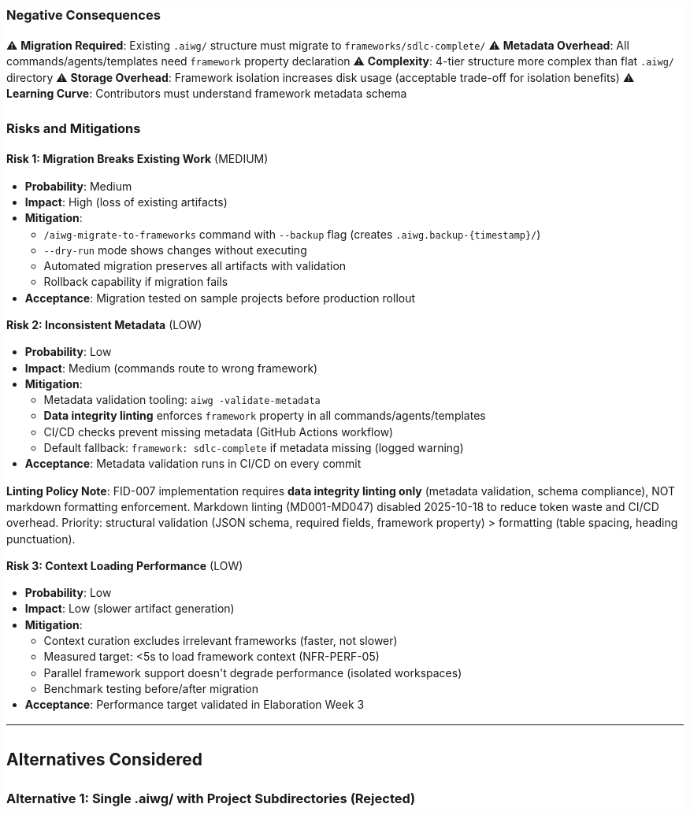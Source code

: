 ### Negative Consequences

⚠️ **Migration Required**: Existing `.aiwg/` structure must migrate to `frameworks/sdlc-complete/`
⚠️ **Metadata Overhead**: All commands/agents/templates need `framework` property declaration
⚠️ **Complexity**: 4-tier structure more complex than flat `.aiwg/` directory
⚠️ **Storage Overhead**: Framework isolation increases disk usage (acceptable trade-off for isolation benefits)
⚠️ **Learning Curve**: Contributors must understand framework metadata schema

### Risks and Mitigations

**Risk 1: Migration Breaks Existing Work** (MEDIUM)
- **Probability**: Medium
- **Impact**: High (loss of existing artifacts)
- **Mitigation**:
  - `/aiwg-migrate-to-frameworks` command with `--backup` flag (creates `.aiwg.backup-{timestamp}/`)
  - `--dry-run` mode shows changes without executing
  - Automated migration preserves all artifacts with validation
  - Rollback capability if migration fails
- **Acceptance**: Migration tested on sample projects before production rollout

**Risk 2: Inconsistent Metadata** (LOW)
- **Probability**: Low
- **Impact**: Medium (commands route to wrong framework)
- **Mitigation**:
  - Metadata validation tooling: `aiwg -validate-metadata`
  - **Data integrity linting** enforces `framework` property in all commands/agents/templates
  - CI/CD checks prevent missing metadata (GitHub Actions workflow)
  - Default fallback: `framework: sdlc-complete` if metadata missing (logged warning)
- **Acceptance**: Metadata validation runs in CI/CD on every commit

**Linting Policy Note**: FID-007 implementation requires **data integrity linting only** (metadata validation, schema compliance), NOT markdown formatting enforcement. Markdown linting (MD001-MD047) disabled 2025-10-18 to reduce token waste and CI/CD overhead. Priority: structural validation (JSON schema, required fields, framework property) > formatting (table spacing, heading punctuation).

**Risk 3: Context Loading Performance** (LOW)
- **Probability**: Low
- **Impact**: Low (slower artifact generation)
- **Mitigation**:
  - Context curation excludes irrelevant frameworks (faster, not slower)
  - Measured target: <5s to load framework context (NFR-PERF-05)
  - Parallel framework support doesn't degrade performance (isolated workspaces)
  - Benchmark testing before/after migration
- **Acceptance**: Performance target validated in Elaboration Week 3

---

## Alternatives Considered

### Alternative 1: Single .aiwg/ with Project Subdirectories (Rejected)
